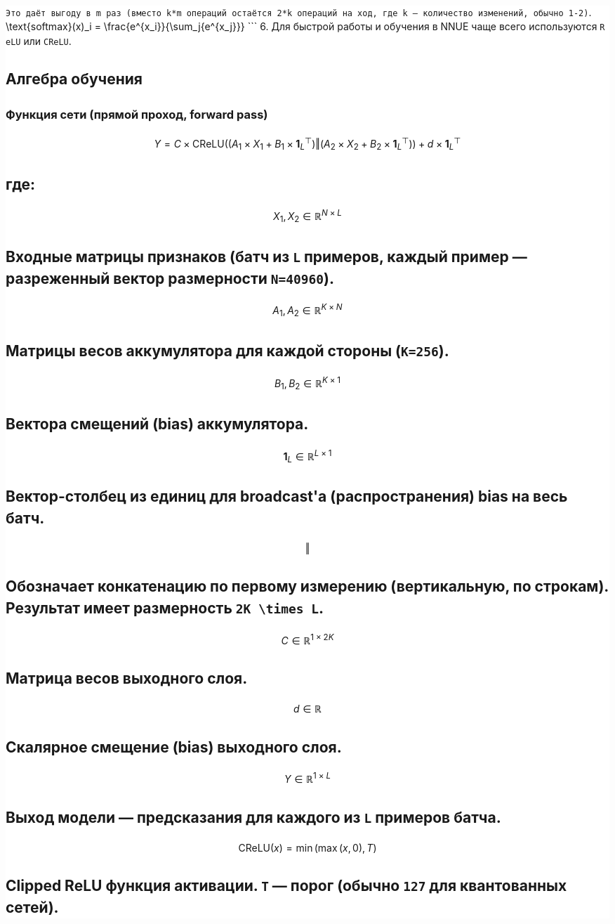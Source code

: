 ```Это даёт выгоду в m раз (вместо k*m операций остаётся 2*k операций на ход, где k — количество изменений, обычно 1-2)```.
    \text{softmax}(x)_i = \frac{e^{x_i}}{\sum_j{e^{x_j}}}
    ```
6. Для быстрой работы и обучения в NNUE чаще всего используются ``ReLU`` или ``CReLU``.

## Алгебра обучения
### Функция сети (прямой проход, forward pass)
```math
Y = C \times \text{CReLU}\left( \left( A_1 \times X_1 + B_1 \times \mathbf{1}_L^\top \right) \Vert \left( A_2 \times X_2 + B_2 \times \mathbf{1}_L^\top \right) \right) + d \times \mathbf{1}_L^\top
```

где:
---
```math
X_1, X_2 \in \mathbb{R}^{N \times L}
```
Входные матрицы признаков (батч из `L` примеров, каждый пример — разреженный вектор размерности `N=40960`).
---
```math
A_1, A_2 \in \mathbb{R}^{K \times N}
```
Матрицы весов аккумулятора для каждой стороны (`K=256`).
---
```math
B_1, B_2 \in \mathbb{R}^{K \times 1}
```
Вектора смещений (bias) аккумулятора.
---
```math
\mathbf{1}_L \in \mathbb{R}^{L \times 1}
```
Вектор-столбец из единиц для broadcast'а (распространения) bias на весь батч.
---
```math
\Vert
```
Обозначает конкатенацию по первому измерению (вертикальную, по строкам). Результат имеет размерность `2K \times L`.
---
```math
C \in \mathbb{R}^{1 \times 2K}
```
Матрица весов выходного слоя.
---
```math
d \in \mathbb{R}
```
Скалярное смещение (bias) выходного слоя.
---
```math
Y \in \mathbb{R}^{1 \times L}
```
Выход модели — предсказания для каждого из `L` примеров батча.
---
```math
\text{CReLU}(x) = \min(\max(x, 0), T)
```
Clipped ReLU функция активации. `T` — порог (обычно `127` для квантованных сетей).
---
